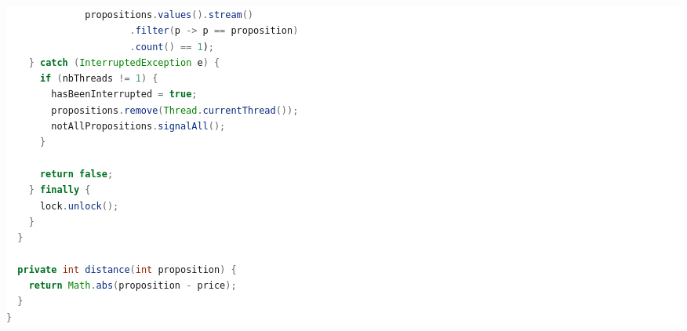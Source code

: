 ```java
              propositions.values().stream()
                      .filter(p -> p == proposition)
                      .count() == 1);
    } catch (InterruptedException e) {
      if (nbThreads != 1) {
        hasBeenInterrupted = true;
        propositions.remove(Thread.currentThread());
        notAllPropositions.signalAll();
      }

      return false;
    } finally {
      lock.unlock();
    }
  }

  private int distance(int proposition) {
    return Math.abs(proposition - price);
  }
}
```